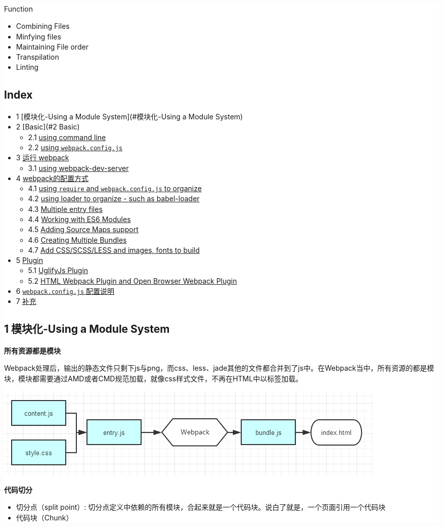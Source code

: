 Function

- Combining Files
- Minfying files
- Maintaining File order
- Transpilation
- Linting

## Index

- 1 [模块化-Using a Module System](#模块化-Using a Module System)
- 2 [Basic](#2 Basic)
	- 2.1 [using command line](#)
	- 2.2 [using `webpack.config.js`](#)
- 3 [运行 webpack](#)
  - 3.1 [using webpack-dev-server](#)
- 4 [webpack的配置方式](#)
  - 4.1 [using `require` and `webpack.config.js` to organize](#)
  - 4.2 [using loader to organize  - such as babel-loader](#)
  - 4.3 [Multiple entry files](#)
  - 4.4 [Working with ES6 Modules](#)
  - 4.5 [Adding Source Maps support](#)
  - 4.6 [Creating Multiple Bundles](#)
  - 4.7 [Add CSS/SCSS/LESS and images, fonts to build](#)
- 5 [Plugin](#)
  - 5.1 [UglifyJs Plugin](#)
  - 5.2 [HTML Webpack Plugin and Open Browser Webpack Plugin](#)
- 6 [`webpack.config.js` 配置说明](#)
- 7 [补充](#)


## 1 模块化-Using a Module System

**所有资源都是模块**

Webpack处理后，输出的静态文件只剩下js与png，而css、less、jade其他的文件都合并到了js中。在Webpack当中，所有资源的都是模块，模块都需要通过AMD或者CMD规范加载，就像css样式文件，不再在HTML中以<link>标签加载。

![Module](976828298-55dcf4647738e_articlex.png)

**代码切分**

- 切分点（split point）: 切分点定义中依赖的所有模块，合起来就是一个代码块。说白了就是，一个页面引用一个代码块
- 代码块（Chunk）
